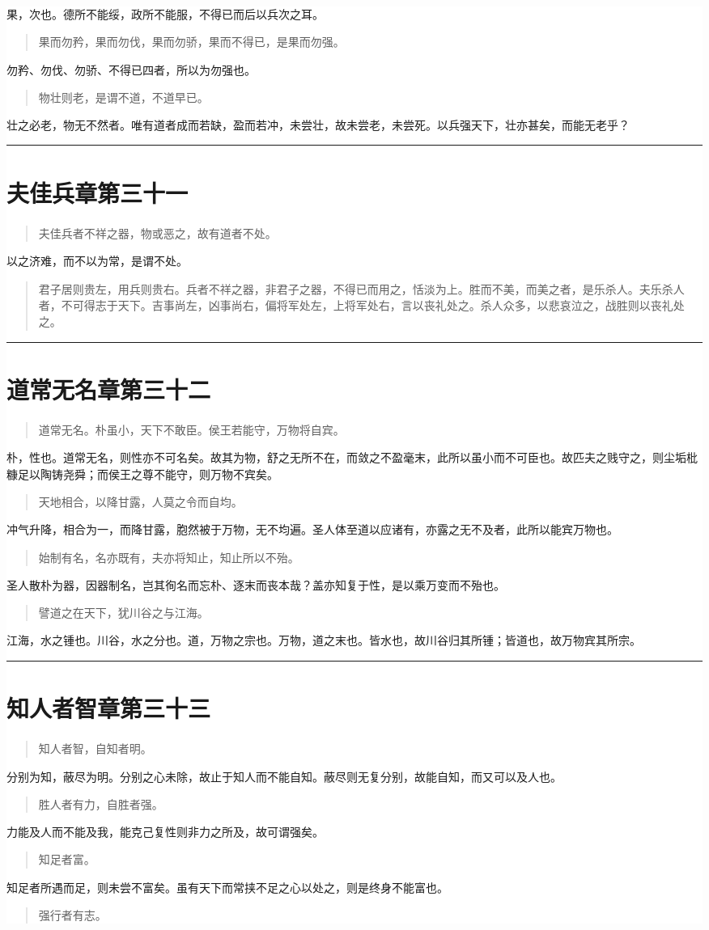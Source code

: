 果，次也。德所不能绥，政所不能服，不得已而后以兵次之耳。

> 果而勿矜，果而勿伐，果而勿骄，果而不得已，是果而勿强。

勿矜、勿伐、勿骄、不得已四者，所以为勿强也。

> 物壮则老，是谓不道，不道早已。

壮之必老，物无不然者。唯有道者成而若缺，盈而若冲，未尝壮，故未尝老，未尝死。以兵强天下，壮亦甚矣，而能无老乎？

****

# 夫佳兵章第三十一  

> 夫佳兵者不祥之器，物或恶之，故有道者不处。

以之济难，而不以为常，是谓不处。

> 君子居则贵左，用兵则贵右。兵者不祥之器，非君子之器，不得已而用之，恬淡为上。胜而不美，而美之者，是乐杀人。夫乐杀人者，不可得志于天下。吉事尚左，凶事尚右，偏将军处左，上将军处右，言以丧礼处之。杀人众多，以悲哀泣之，战胜则以丧礼处之。

****

# 道常无名章第三十二  

> 道常无名。朴虽小，天下不敢臣。侯王若能守，万物将自宾。

朴，性也。道常无名，则性亦不可名矣。故其为物，舒之无所不在，而敛之不盈毫末，此所以虽小而不可臣也。故匹夫之贱守之，则尘垢枇糠足以陶铸尧舜；而侯王之尊不能守，则万物不宾矣。

> 天地相合，以降甘露，人莫之令而自均。

冲气升降，相合为一，而降甘露，胞然被于万物，无不均遍。圣人体至道以应诸有，亦露之无不及者，此所以能宾万物也。

> 始制有名，名亦既有，夫亦将知止，知止所以不殆。

圣人散朴为器，因器制名，岂其徇名而忘朴、逐末而丧本哉？盖亦知复于性，是以乘万变而不殆也。

> 譬道之在天下，犹川谷之与江海。

江海，水之锺也。川谷，水之分也。道，万物之宗也。万物，道之末也。皆水也，故川谷归其所锺；皆道也，故万物宾其所宗。

****

# 知人者智章第三十三  

> 知人者智，自知者明。

分别为知，蔽尽为明。分别之心未除，故止于知人而不能自知。蔽尽则无复分别，故能自知，而又可以及人也。

> 胜人者有力，自胜者强。

力能及人而不能及我，能克己复性则非力之所及，故可谓强矣。

> 知足者富。

知足者所遇而足，则未尝不富矣。虽有天下而常挟不足之心以处之，则是终身不能富也。

> 强行者有志。
